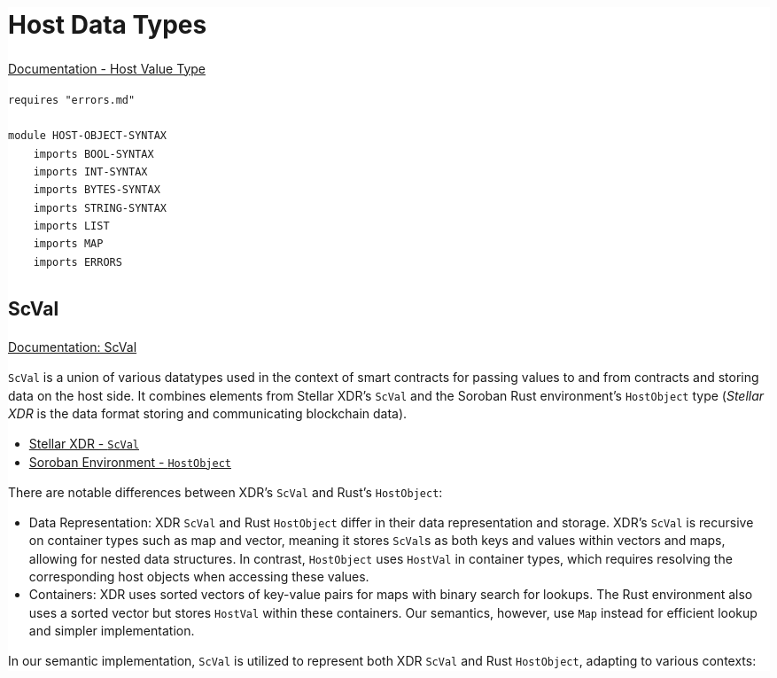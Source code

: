 # Host Data Types

[Documentation - Host Value Type](https://github.com/stellar/stellar-protocol/blob/master/core/cap-0046-01.md#host-value-type)

```k
requires "errors.md"

module HOST-OBJECT-SYNTAX
    imports BOOL-SYNTAX
    imports INT-SYNTAX
    imports BYTES-SYNTAX
    imports STRING-SYNTAX
    imports LIST
    imports MAP
    imports ERRORS
```

## ScVal

[Documentation: ScVal](https://github.com/stellar/stellar-protocol/blob/master/core/cap-0046-01.md#scval)

`ScVal` is a union of various datatypes used in the context of smart contracts for passing values to and from contracts
and storing data on the host side.
It combines elements from Stellar XDR’s `ScVal` and the Soroban Rust environment’s `HostObject` type (_Stellar XDR_ is
the data format storing and communicating blockchain data).

* [Stellar XDR - `ScVal`](https://github.com/stellar/stellar-xdr/blob/78ef9860777bd53e75a8ce8b978131cade26b321/Stellar-contract.x#L214)
* [Soroban Environment - `HostObject`](https://github.com/stellar/rs-soroban-env/blob/00ddd2714e757d0005bfc98798f05aa209f283bf/soroban-env-host/src/host_object.rs#L22)

There are notable differences between XDR’s `ScVal` and Rust’s `HostObject`:

* Data Representation: XDR `ScVal` and Rust `HostObject` differ in their data representation and storage.
  XDR’s `ScVal` is recursive on container types such as map and vector, meaning it stores `ScVal`s as both keys and
  values within vectors and maps, allowing for nested data structures. In contrast, `HostObject` uses `HostVal` in
  container types, which requires resolving the corresponding host objects when accessing these values. 
* Containers: XDR uses sorted vectors of key-value pairs for maps with binary search for lookups. The Rust environment
  also uses a sorted vector but stores `HostVal` within these containers. Our semantics, however, use `Map` instead for
  efficient lookup and simpler implementation.

In our semantic implementation, `ScVal` is utilized to represent both XDR `ScVal` and Rust `HostObject`, adapting to
various contexts:
